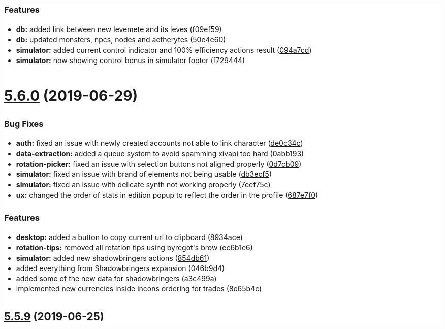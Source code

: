 
### Features

* **db:** added link between new levemete and its leves ([f09ef59](https://github.com/ffxiv-teamcraft/ffxiv-teamcraft/commit/f09ef59))
* **db:** updated monsters, npcs, nodes and aetherytes ([50e4e60](https://github.com/ffxiv-teamcraft/ffxiv-teamcraft/commit/50e4e60))
* **simulator:** added current control indicator and 100% efficiency actions result ([094a7cd](https://github.com/ffxiv-teamcraft/ffxiv-teamcraft/commit/094a7cd))
* **simulator:** now showing control bonus in simulator footer ([f729444](https://github.com/ffxiv-teamcraft/ffxiv-teamcraft/commit/f729444))



<a name="5.6.0"></a>
# [5.6.0](https://github.com/ffxiv-teamcraft/ffxiv-teamcraft/compare/v5.5.9...v5.6.0) (2019-06-29)


### Bug Fixes

* **auth:** fixed an issue with newly created accounts not able to link character ([de0c34c](https://github.com/ffxiv-teamcraft/ffxiv-teamcraft/commit/de0c34c))
* **data-extraction:** added a queue system to avoid spamming xivapi too hard ([0abb193](https://github.com/ffxiv-teamcraft/ffxiv-teamcraft/commit/0abb193))
* **rotation-picker:** fixed an issue with selection buttons not aligned properly ([0d7cb09](https://github.com/ffxiv-teamcraft/ffxiv-teamcraft/commit/0d7cb09))
* **simulator:** fixed an issue with brand of elements not being usable ([db3ecf5](https://github.com/ffxiv-teamcraft/ffxiv-teamcraft/commit/db3ecf5))
* **simulator:** fixed an issue with delicate synth not working properly ([7eef75c](https://github.com/ffxiv-teamcraft/ffxiv-teamcraft/commit/7eef75c))
* **ux:** changed the order of stats in edition popup to reflect the order in the profile ([687e7f0](https://github.com/ffxiv-teamcraft/ffxiv-teamcraft/commit/687e7f0))


### Features

* **desktop:** added a button to copy current url to clipboard ([8934ace](https://github.com/ffxiv-teamcraft/ffxiv-teamcraft/commit/8934ace))
* **rotation-tips:** removed all rotation tips using byregot's brow ([ec6b1e6](https://github.com/ffxiv-teamcraft/ffxiv-teamcraft/commit/ec6b1e6))
* **simulator:** added new shadowbringers actions ([854db61](https://github.com/ffxiv-teamcraft/ffxiv-teamcraft/commit/854db61))
* added everything from Shadowbringers expansion ([046b9d4](https://github.com/ffxiv-teamcraft/ffxiv-teamcraft/commit/046b9d4))
* added some of the new data for shadowbringers ([a3c499a](https://github.com/ffxiv-teamcraft/ffxiv-teamcraft/commit/a3c499a))
* implemented new currencies inside incons ordering for trades ([8c65b4c](https://github.com/ffxiv-teamcraft/ffxiv-teamcraft/commit/8c65b4c))



<a name="5.5.9"></a>
## [5.5.9](https://github.com/ffxiv-teamcraft/ffxiv-teamcraft/compare/v5.5.8...v5.5.9) (2019-06-25)
